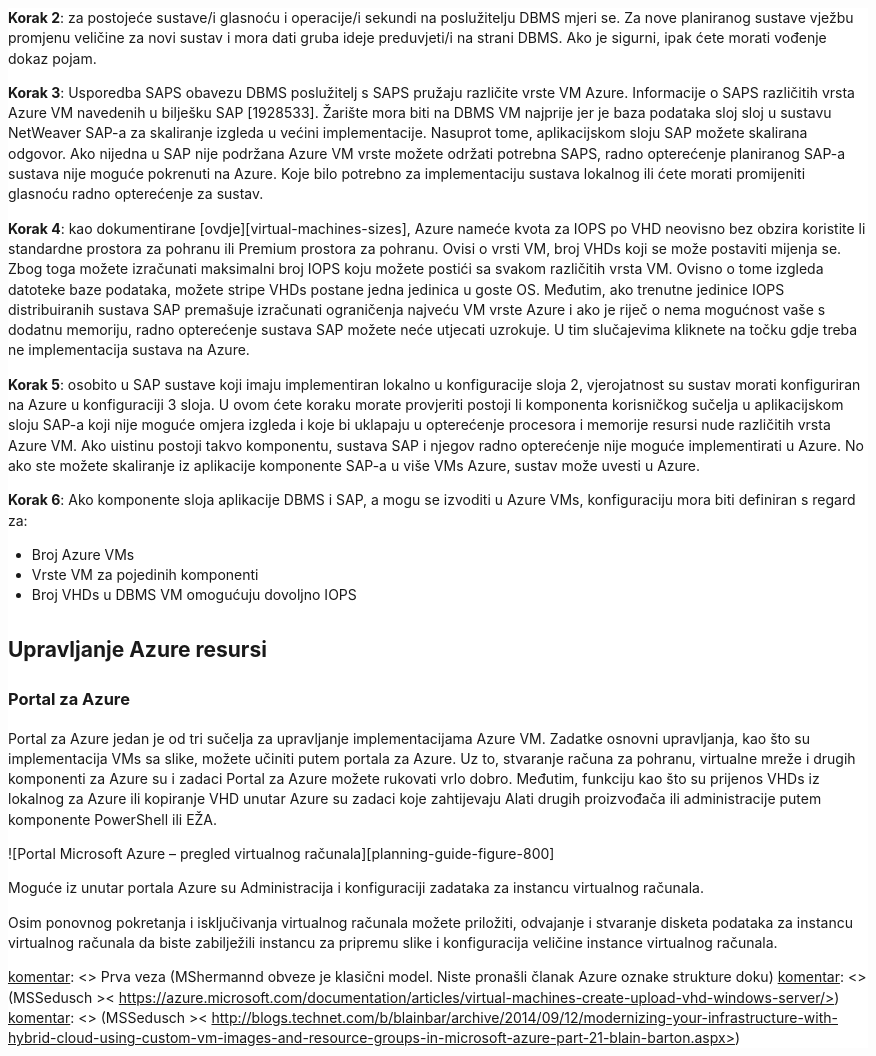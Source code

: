 **Korak 2**: za postojeće sustave/i glasnoću i operacije/i sekundi na poslužitelju DBMS mjeri se. Za nove planiranog sustave vježbu promjenu veličine za novi sustav i mora dati gruba ideje preduvjeti/i na strani DBMS. Ako je sigurni, ipak ćete morati vođenje dokaz pojam.

**Korak 3**: Usporedba SAPS obavezu DBMS poslužitelj s SAPS pružaju različite vrste VM Azure. Informacije o SAPS različitih vrsta Azure VM navedenih u bilješku SAP [1928533]. Žarište mora biti na DBMS VM najprije jer je baza podataka sloj sloj u sustavu NetWeaver SAP-a za skaliranje izgleda u većini implementacije. Nasuprot tome, aplikacijskom sloju SAP možete skalirana odgovor. Ako nijedna u SAP nije podržana Azure VM vrste možete održati potrebna SAPS, radno opterećenje planiranog SAP-a sustava nije moguće pokrenuti na Azure. Koje bilo potrebno za implementaciju sustava lokalnog ili ćete morati promijeniti glasnoću radno opterećenje za sustav.

**Korak 4**: kao dokumentirane [ovdje][virtual-machines-sizes], Azure nameće kvota za IOPS po VHD neovisno bez obzira koristite li standardne prostora za pohranu ili Premium prostora za pohranu. Ovisi o vrsti VM, broj VHDs koji se može postaviti mijenja se. Zbog toga možete izračunati maksimalni broj IOPS koju možete postići sa svakom različitih vrsta VM. Ovisno o tome izgleda datoteke baze podataka, možete stripe VHDs postane jedna jedinica u goste OS. Međutim, ako trenutne jedinice IOPS distribuiranih sustava SAP premašuje izračunati ograničenja najveću VM vrste Azure i ako je riječ o nema mogućnost vaše s dodatnu memoriju, radno opterećenje sustava SAP možete neće utjecati uzrokuje. U tim slučajevima kliknete na točku gdje treba ne implementacija sustava na Azure.

**Korak 5**: osobito u SAP sustave koji imaju implementiran lokalno u konfiguracije sloja 2, vjerojatnost su sustav morati konfiguriran na Azure u konfiguraciji 3 sloja. U ovom ćete koraku morate provjeriti postoji li komponenta korisničkog sučelja u aplikacijskom sloju SAP-a koji nije moguće omjera izgleda i koje bi uklapaju u opterećenje procesora i memorije resursi nude različitih vrsta Azure VM. Ako uistinu postoji takvo komponentu, sustava SAP i njegov radno opterećenje nije moguće implementirati u Azure. No ako ste možete skaliranje iz aplikacije komponente SAP-a u više VMs Azure, sustav može uvesti u Azure. 

**Korak 6**: Ako komponente sloja aplikacije DBMS i SAP, a mogu se izvoditi u Azure VMs, konfiguraciju mora biti definiran s regard za:

* Broj Azure VMs
* Vrste VM za pojedinih komponenti
* Broj VHDs u DBMS VM omogućuju dovoljno IOPS

## <a name="managing-azure-assets"></a>Upravljanje Azure resursi

### <a name="azure-portal"></a>Portal za Azure
Portal za Azure jedan je od tri sučelja za upravljanje implementacijama Azure VM. Zadatke osnovni upravljanja, kao što su implementacija VMs sa slike, možete učiniti putem portala za Azure. Uz to, stvaranje računa za pohranu, virtualne mreže i drugih komponenti za Azure su i zadaci Portal za Azure možete rukovati vrlo dobro. Međutim, funkciju kao što su prijenos VHDs iz lokalnog za Azure ili kopiranje VHD unutar Azure su zadaci koje zahtijevaju Alati drugih proizvođača ili administracije putem komponente PowerShell ili EŽA.
 
![Portal Microsoft Azure – pregled virtualnog računala][planning-guide-figure-800]

[komentar]: <>  (MSSedusch * < https://azure.microsoft.com/documentation/articles/virtual-networks-create-vnet-arm-pportal/>)
[komentar]: <>  (MSSedusch * < https://azure.microsoft.com/documentation/articles/virtual-machines-windows-tutorial/>)

Moguće iz unutar portala Azure su Administracija i konfiguraciji zadataka za instancu virtualnog računala. 

Osim ponovnog pokretanja i isključivanja virtualnog računala možete priložiti, odvajanje i stvaranje disketa podataka za instancu virtualnog računala da biste zabilježili instancu za pripremu slike i konfiguracija veličine instance virtualnog računala.


[komentar]: <>  (MSSedusch i dalje potrebna? Popis obveza izvorno programa Azure virtualne mreže bila povezana afinitet grupi. Uz to virtualne mreže u Azure dobio ograničena jedinica skaliranje Azure koje imate dodijeljene grupi afinitet. Na kraju, to namijenjena je ograničeno na dostupni u jedinici skaliranje Azure resursi virtualne mreže. To je od promijenio i sada možete Azure virtualne mreže proširila više jedinica skaliranje Azure. Koji zauzima Azure virtualne mreže jesu li ** ne ** pridružene afinitet grupe više na vrijeme stvaranja. Ne možemo već ranije spomenutih da u nasuprot preporuke godišnje prije, trebali biste ** nije više pod utjecajem Azure afinitet grupe **. Dodatne informacije potražite u < https://azure.microsoft.com/blog/regional-virtual-networks/>)
[komentar]: <>  (MShermannd obveze ne može pronaći članak koja sadrži temi OpenLDAP + ARM;)
[komentar]: <>  (MSSedusch < https://channel9.msdn.com/Blogs/Open/Load-balancing-highly-available-Linux-services-on-Windows-Azure-OpenLDAP-and-MySQL>)
[komentar]: <>  (MSSedusch – dodatne informacije Ovdje možete pronaći)
[komentar]: <>  (MShermannd obveze veza više nije valjana; Ali ARM ipak nije podržan – pogledajte sljedeću vezu ispod)
[komentar]: <>  (MSSedusch – < http://msdn.microsoft.com/library/azure/dn133798.aspx>.)
[komentar]: <>  (MShermannd obveze pokažite na web-mjesta ne podržava još ARM)
[komentar]: <>  (MSSedusch – < https://azure.microsoft.com/documentation/articles/vpn-gateway-point-to-site-create/>)
[komentar]: <> (MShermannd obveze pronaći veze nema OBLAK oznake strukture doku)
[komentar]: <>  (MShermannd obveze što o Automatizacija usluga za SAP VMs?)
[komentar]: <>  (Implementacija MSSedusch više VMs OS-a u međuvremenu moguće)
[komentar]: <>  (MSSedusch i bilo koju vrstu Automatizacija vezane uz implementaciju nije moguće uz portal za Azure. Zadatke kao što su skriptiranih implementaciju VMs više nije moguće putem portala za Azure.) 
[komentar]: <>  (Popis obveza MShermannd opisuju naredba nova EŽA kada testirati)
[komentar]: <>  (MSSedusch > vidjeli više detalja ovdje:)
[komentar]: <> Prva veza  (MShermannd obveze je klasični model. Niste pronašli članak Azure oznake strukture doku)
[komentar]: <>  (MSSedusch >< https://azure.microsoft.com/documentation/articles/virtual-machines-create-upload-vhd-windows-server/>)
[komentar]: <>  (MSSedusch >< http://blogs.technet.com/b/blainbar/archive/2014/09/12/modernizing-your-infrastructure-with-hybrid-cloud-using-custom-vm-images-and-resource-groups-in-microsoft-azure-part-21-blain-barton.aspx>)